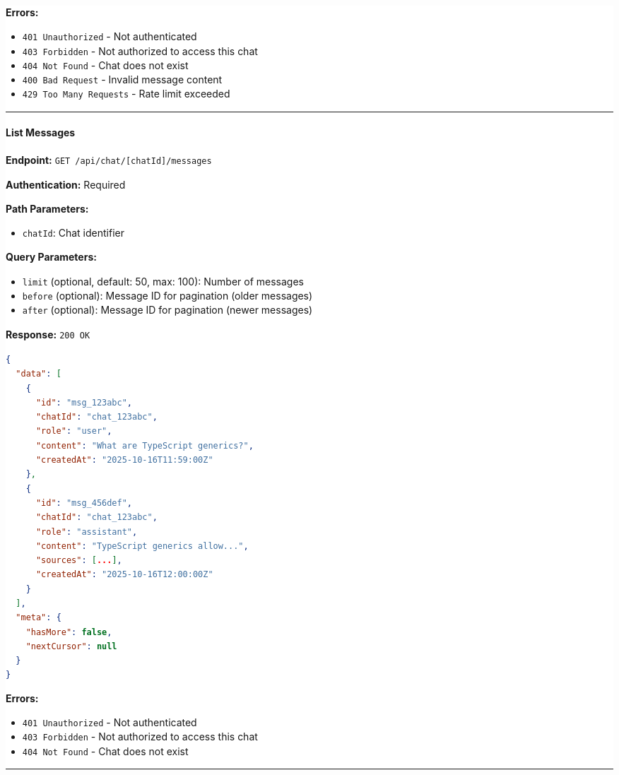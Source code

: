 **Errors:**
- `401 Unauthorized` - Not authenticated
- `403 Forbidden` - Not authorized to access this chat
- `404 Not Found` - Chat does not exist
- `400 Bad Request` - Invalid message content
- `429 Too Many Requests` - Rate limit exceeded

---

#### List Messages

**Endpoint:** `GET /api/chat/[chatId]/messages`

**Authentication:** Required

**Path Parameters:**
- `chatId`: Chat identifier

**Query Parameters:**
- `limit` (optional, default: 50, max: 100): Number of messages
- `before` (optional): Message ID for pagination (older messages)
- `after` (optional): Message ID for pagination (newer messages)

**Response:** `200 OK`
```json
{
  "data": [
    {
      "id": "msg_123abc",
      "chatId": "chat_123abc",
      "role": "user",
      "content": "What are TypeScript generics?",
      "createdAt": "2025-10-16T11:59:00Z"
    },
    {
      "id": "msg_456def",
      "chatId": "chat_123abc",
      "role": "assistant",
      "content": "TypeScript generics allow...",
      "sources": [...],
      "createdAt": "2025-10-16T12:00:00Z"
    }
  ],
  "meta": {
    "hasMore": false,
    "nextCursor": null
  }
}
```

**Errors:**
- `401 Unauthorized` - Not authenticated
- `403 Forbidden` - Not authorized to access this chat
- `404 Not Found` - Chat does not exist

---